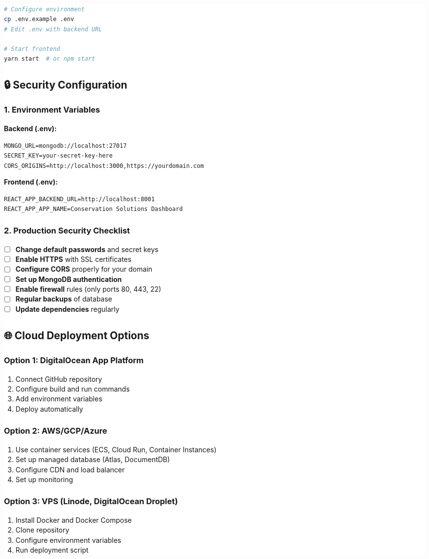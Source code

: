 ```bash
# Configure environment
cp .env.example .env
# Edit .env with backend URL

# Start frontend
yarn start  # or npm start
```

## 🔒 Security Configuration

### 1. Environment Variables

**Backend (.env):**
```
MONGO_URL=mongodb://localhost:27017
SECRET_KEY=your-secret-key-here
CORS_ORIGINS=http://localhost:3000,https://yourdomain.com
```

**Frontend (.env):**
```
REACT_APP_BACKEND_URL=http://localhost:8001
REACT_APP_APP_NAME=Conservation Solutions Dashboard
```

### 2. Production Security Checklist

- [ ] **Change default passwords** and secret keys
- [ ] **Enable HTTPS** with SSL certificates
- [ ] **Configure CORS** properly for your domain
- [ ] **Set up MongoDB authentication**
- [ ] **Enable firewall** rules (only ports 80, 443, 22)
- [ ] **Regular backups** of database
- [ ] **Update dependencies** regularly

## 🌐 Cloud Deployment Options

### Option 1: DigitalOcean App Platform
1. Connect GitHub repository
2. Configure build and run commands
3. Add environment variables
4. Deploy automatically

### Option 2: AWS/GCP/Azure
1. Use container services (ECS, Cloud Run, Container Instances)
2. Set up managed database (Atlas, DocumentDB)
3. Configure CDN and load balancer
4. Set up monitoring

### Option 3: VPS (Linode, DigitalOcean Droplet)
1. Install Docker and Docker Compose
2. Clone repository
3. Configure environment variables
4. Run deployment script
